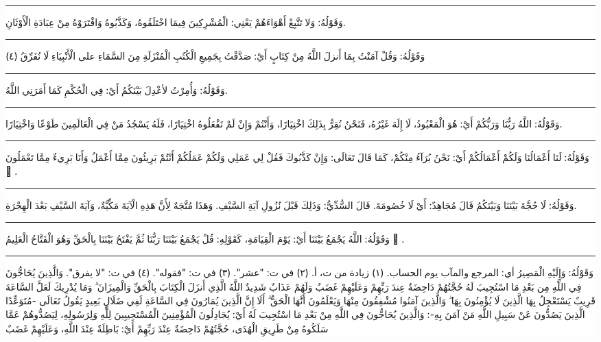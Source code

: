 * * *
وَقَوْلُهُ:
وَلا تَتَّبِعْ أَهْوَاءَهُمْ
يَعْنِي: الْمُشْرِكِينَ فِيمَا اخْتَلَقُوهُ، وَكَذَّبُوهُ وَافْتَرَوْهُ مِنْ عِبَادَةِ الْأَوْثَانِ.
* * *
وَقَوْلُهُ:
وَقُلْ آمَنْتُ بِمَا أَنزلَ اللَّهُ مِنْ كِتَابٍ
أَيْ: صَدَّقْتُ بِجَمِيعِ الْكُتُبِ الْمُنْزَلَةِ مِنَ السَّمَاءِ على الْأَنْبِيَاءِ لَا نُفَرِّقُ
(٤)
* * *
وَقَوْلُهُ:
وَأُمِرْتُ لأعْدِلَ بَيْنَكُمُ
أَيْ: فِي الْحُكْمِ كَمَا أَمَرَنِي اللَّهُ.
* * *
وَقَوْلُهُ:
اللَّهُ رَبُّنَا وَرَبُّكُمْ
أَيْ: هُوَ الْمَعْبُودُ، لَا إِلَهَ غَيْرُهُ، فَنَحْنُ نُقِرُّ بِذَلِكَ اخْتِيَارًا، وَأَنْتُمْ وَإِنْ لَمْ تَفْعَلُوهُ اخْتِيَارًا، فَلَهُ يَسْجُدُ مَنْ فِي الْعَالَمِينَ طَوْعًا وَاخْتِيَارًا.
* * *
وَقَوْلُهُ:
لَنَا أَعْمَالُنَا وَلَكُمْ أَعْمَالُكُمْ
أَيْ: نَحْنُ بُرَآءُ مِنْكُمْ، كَمَا قَالَ تَعَالَى:
وَإِنْ كَذَّبُوكَ فَقُلْ لِي عَمَلِي وَلَكُمْ عَمَلُكُمْ أَنْتُمْ بَرِيئُونَ مِمَّا أَعْمَلُ وَأَنَا بَرِيءٌ مِمَّا تَعْمَلُونَ

.
* * *
وَقَوْلُهُ:
لَا حُجَّةَ بَيْنَنَا وَبَيْنَكُمُ
قَالَ مُجَاهِدٌ: أَيْ لَا خُصُومَةَ. قَالَ السُّدِّيُّ: وَذَلِكَ قَبْلَ نُزُولِ آيَةِ السَّيْفِ. وَهَذَا مُتَّجَهٌ لِأَنَّ هَذِهِ الْآيَةَ مَكِّيَّةٌ، وَآيَةَ السَّيْفِ بَعْدَ الْهِجْرَةِ.
* * *
وَقَوْلُهُ:
اللَّهُ يَجْمَعُ بَيْنَنَا
أَيْ: يَوْمَ الْقِيَامَةِ، كَقَوْلِهِ:
قُلْ يَجْمَعُ بَيْنَنَا رَبُّنَا ثُمَّ يَفْتَحُ بَيْنَنَا بِالْحَقِّ وَهُوَ الْفَتَّاحُ الْعَلِيمُ

.
* * *
وَقَوْلُهُ:
وَإِلَيْهِ الْمَصِيرُ
أي: المرجع والمآب يوم الحساب.
(١)
زيادة من ت، أ.
(٢)
في ت: "عشر".
(٣)
في ت: "فقوله".
(٤)
في ت: "لا يفرق".
وَالَّذِينَ يُحَاجُّونَ فِي اللَّهِ مِن بَعْدِ مَا اسْتُجِيبَ لَهُ حُجَّتُهُمْ دَاحِضَةٌ عِندَ رَبِّهِمْ وَعَلَيْهِمْ غَضَبٌ وَلَهُمْ عَذَابٌ شَدِيدٌ
اللَّهُ الَّذِي أَنزَلَ الْكِتَابَ بِالْحَقِّ وَالْمِيزَانَ ۗ وَمَا يُدْرِيكَ لَعَلَّ السَّاعَةَ قَرِيبٌ
يَسْتَعْجِلُ بِهَا الَّذِينَ لَا يُؤْمِنُونَ بِهَا ۖ وَالَّذِينَ آمَنُوا مُشْفِقُونَ مِنْهَا وَيَعْلَمُونَ أَنَّهَا الْحَقُّ ۗ أَلَا إِنَّ الَّذِينَ يُمَارُونَ فِي السَّاعَةِ لَفِي ضَلَالٍ بَعِيدٍ
يَقُولُ تَعَالَى -مُتَوَعِّدًا الَّذِينَ يَصُدُّونَ عَنْ سَبِيلِ اللَّهِ مَنْ آمَنَ بِهِ-:
وَالَّذِينَ يُحَاجُّونَ فِي اللَّهِ مِنْ بَعْدِ مَا اسْتُجِيبَ لَهُ
أَيْ: يُجَادِلُونَ الْمُؤْمِنِينَ الْمُسْتَجِيبِينَ لِلَّهِ وَلِرَسُولِهِ، لِيَصُدُّوهُمْ عَمَّا سَلَكُوهُ مِنْ طَرِيقِ الْهُدَى،
حُجَّتُهُمْ دَاحِضَةٌ عِنْدَ رَبِّهِمْ
أَيْ: بَاطِلَةٌ عِنْدَ اللَّهِ،
وَعَلَيْهِمْ غَضَبٌ